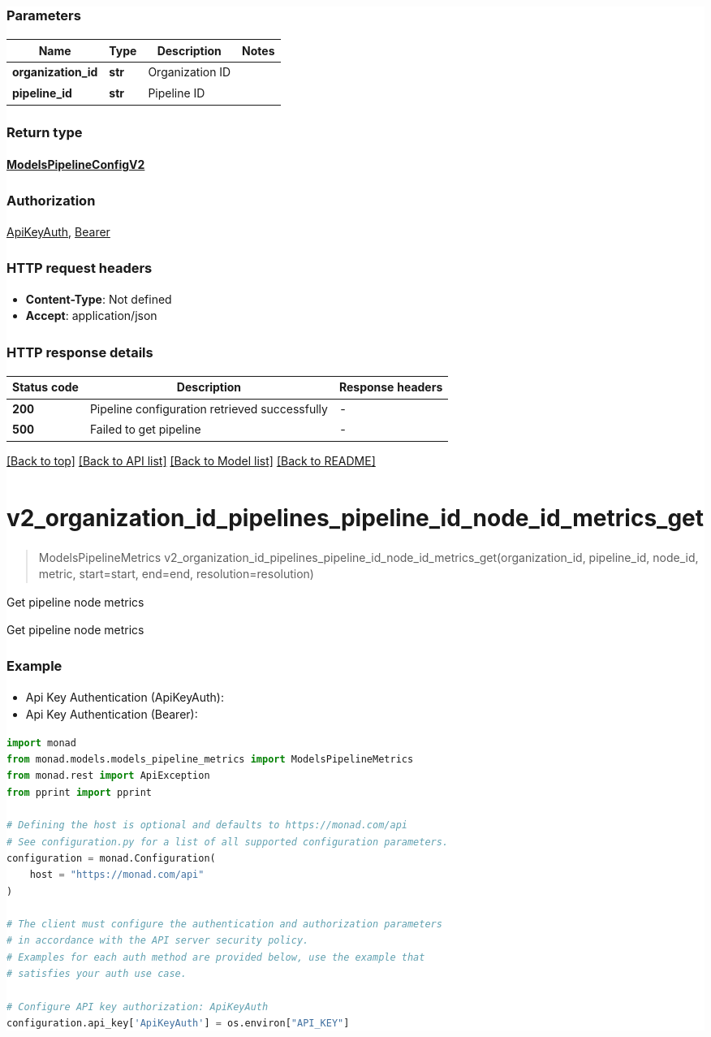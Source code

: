 

### Parameters


Name | Type | Description  | Notes
------------- | ------------- | ------------- | -------------
 **organization_id** | **str**| Organization ID | 
 **pipeline_id** | **str**| Pipeline ID | 

### Return type

[**ModelsPipelineConfigV2**](ModelsPipelineConfigV2.md)

### Authorization

[ApiKeyAuth](../README.md#ApiKeyAuth), [Bearer](../README.md#Bearer)

### HTTP request headers

 - **Content-Type**: Not defined
 - **Accept**: application/json

### HTTP response details

| Status code | Description | Response headers |
|-------------|-------------|------------------|
**200** | Pipeline configuration retrieved successfully |  -  |
**500** | Failed to get pipeline |  -  |

[[Back to top]](#) [[Back to API list]](../README.md#documentation-for-api-endpoints) [[Back to Model list]](../README.md#documentation-for-models) [[Back to README]](../README.md)

# **v2_organization_id_pipelines_pipeline_id_node_id_metrics_get**
> ModelsPipelineMetrics v2_organization_id_pipelines_pipeline_id_node_id_metrics_get(organization_id, pipeline_id, node_id, metric, start=start, end=end, resolution=resolution)

Get pipeline node metrics

Get pipeline node metrics

### Example

* Api Key Authentication (ApiKeyAuth):
* Api Key Authentication (Bearer):

```python
import monad
from monad.models.models_pipeline_metrics import ModelsPipelineMetrics
from monad.rest import ApiException
from pprint import pprint

# Defining the host is optional and defaults to https://monad.com/api
# See configuration.py for a list of all supported configuration parameters.
configuration = monad.Configuration(
    host = "https://monad.com/api"
)

# The client must configure the authentication and authorization parameters
# in accordance with the API server security policy.
# Examples for each auth method are provided below, use the example that
# satisfies your auth use case.

# Configure API key authorization: ApiKeyAuth
configuration.api_key['ApiKeyAuth'] = os.environ["API_KEY"]

```